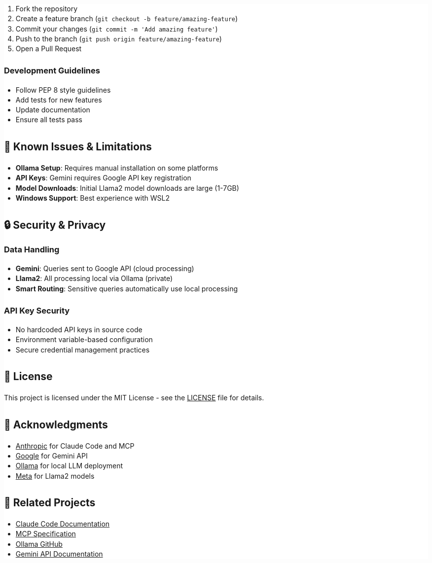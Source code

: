 1. Fork the repository
2. Create a feature branch (`git checkout -b feature/amazing-feature`)
3. Commit your changes (`git commit -m 'Add amazing feature'`)
4. Push to the branch (`git push origin feature/amazing-feature`)
5. Open a Pull Request

### **Development Guidelines**
- Follow PEP 8 style guidelines
- Add tests for new features
- Update documentation
- Ensure all tests pass

## 🐛 **Known Issues & Limitations**

- **Ollama Setup**: Requires manual installation on some platforms
- **API Keys**: Gemini requires Google API key registration
- **Model Downloads**: Initial Llama2 model downloads are large (1-7GB)
- **Windows Support**: Best experience with WSL2

## 🔒 **Security & Privacy**

### **Data Handling**
- **Gemini**: Queries sent to Google API (cloud processing)
- **Llama2**: All processing local via Ollama (private)
- **Smart Routing**: Sensitive queries automatically use local processing

### **API Key Security**
- No hardcoded API keys in source code
- Environment variable-based configuration
- Secure credential management practices

## 📄 **License**

This project is licensed under the MIT License - see the [LICENSE](LICENSE) file for details.

## 🙏 **Acknowledgments**

- [Anthropic](https://anthropic.com) for Claude Code and MCP
- [Google](https://ai.google.dev) for Gemini API
- [Ollama](https://ollama.com) for local LLM deployment
- [Meta](https://llama.meta.com) for Llama2 models

## 🔗 **Related Projects**

- [Claude Code Documentation](https://docs.anthropic.com/claude-code)
- [MCP Specification](https://spec.modelcontextprotocol.io)
- [Ollama GitHub](https://github.com/ollama/ollama)
- [Gemini API Documentation](https://ai.google.dev/docs)
